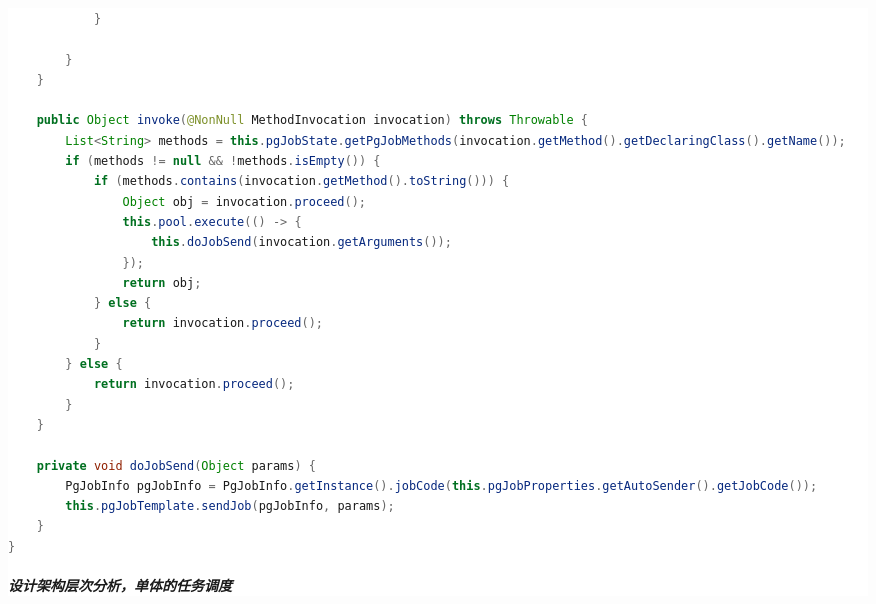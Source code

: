 ```java
            }

        }
    }

    public Object invoke(@NonNull MethodInvocation invocation) throws Throwable {
        List<String> methods = this.pgJobState.getPgJobMethods(invocation.getMethod().getDeclaringClass().getName());
        if (methods != null && !methods.isEmpty()) {
            if (methods.contains(invocation.getMethod().toString())) {
                Object obj = invocation.proceed();
                this.pool.execute(() -> {
                    this.doJobSend(invocation.getArguments());
                });
                return obj;
            } else {
                return invocation.proceed();
            }
        } else {
            return invocation.proceed();
        }
    }

    private void doJobSend(Object params) {
        PgJobInfo pgJobInfo = PgJobInfo.getInstance().jobCode(this.pgJobProperties.getAutoSender().getJobCode());
        this.pgJobTemplate.sendJob(pgJobInfo, params);
    }
}
```

##### 设计架构层次分析，单体的任务调度
